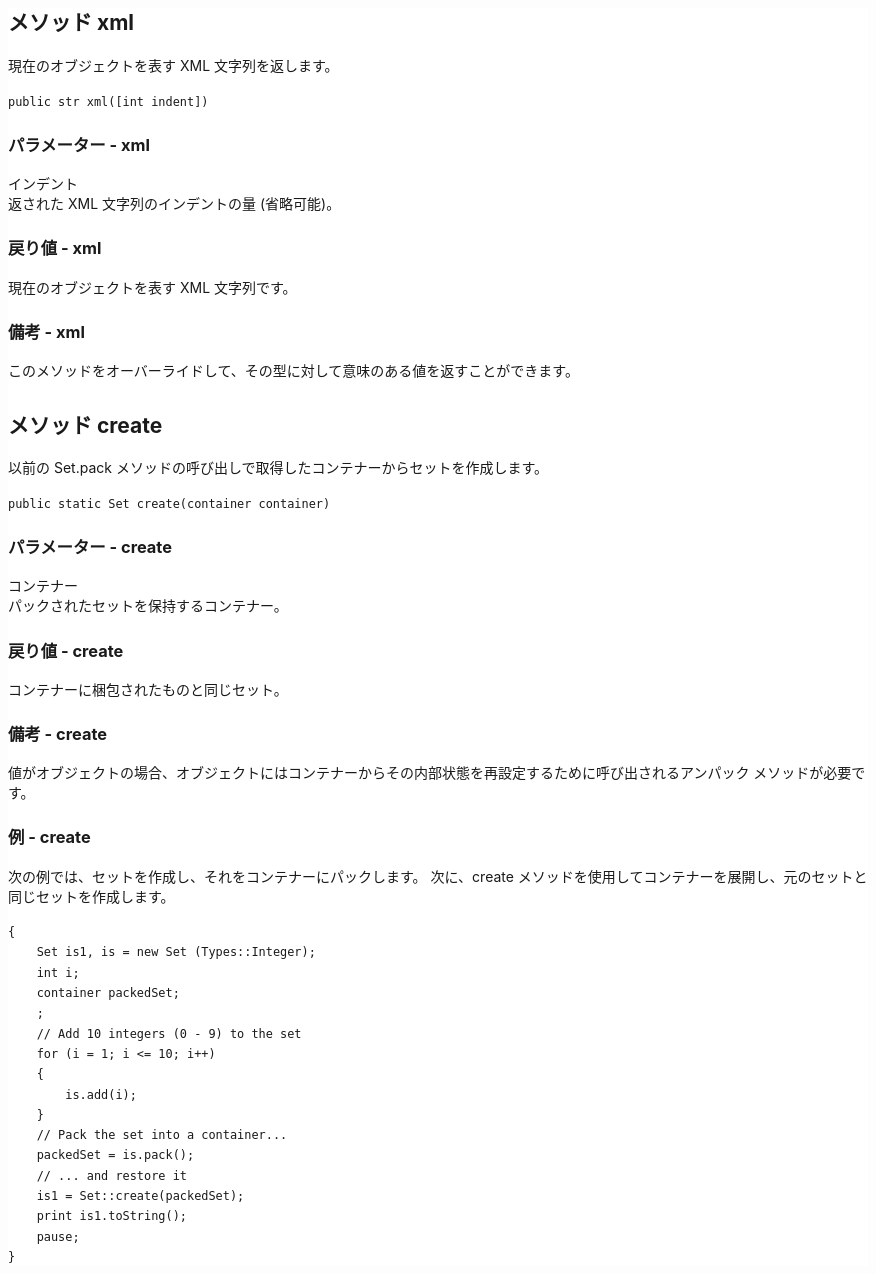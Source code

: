 ## <a name="method-xml"></a>メソッド xml

現在のオブジェクトを表す XML 文字列を返します。

```xpp
public str xml([int indent])
```

### <a name="parameters---xml"></a>パラメーター - xml

インデント  
返された XML 文字列のインデントの量 (省略可能)。

### <a name="return-value---xml"></a>戻り値 - xml

現在のオブジェクトを表す XML 文字列です。

### <a name="remarks---xml"></a>備考 - xml

このメソッドをオーバーライドして、その型に対して意味のある値を返すことができます。

## <a name="method-create"></a>メソッド create

以前の Set.pack メソッドの呼び出しで取得したコンテナーからセットを作成します。

```xpp
public static Set create(container container)
```

### <a name="parameters---create"></a>パラメーター - create

コンテナー  
パックされたセットを保持するコンテナー。

### <a name="return-value---create"></a>戻り値 - create

コンテナーに梱包されたものと同じセット。

### <a name="remarks---create"></a>備考 - create

値がオブジェクトの場合、オブジェクトにはコンテナーからその内部状態を再設定するために呼び出されるアンパック メソッドが必要です。

### <a name="examples---create"></a>例 - create

次の例では、セットを作成し、それをコンテナーにパックします。 次に、create メソッドを使用してコンテナーを展開し、元のセットと同じセットを作成します。

```xpp
{ 
    Set is1, is = new Set (Types::Integer); 
    int i; 
    container packedSet; 
    ; 
    // Add 10 integers (0 - 9) to the set 
    for (i = 1; i <= 10; i++) 
    { 
        is.add(i); 
    } 
    // Pack the set into a container... 
    packedSet = is.pack(); 
    // ... and restore it 
    is1 = Set::create(packedSet); 
    print is1.toString(); 
    pause; 
}
```
